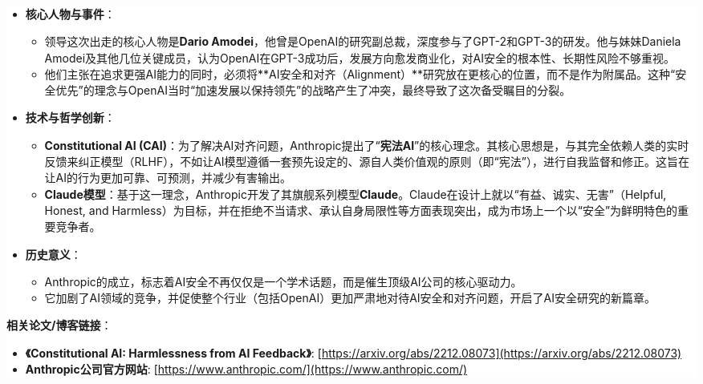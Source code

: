 - **核心人物与事件**：
    - 领导这次出走的核心人物是**Dario Amodei**，他曾是OpenAI的研究副总裁，深度参与了GPT-2和GPT-3的研发。他与妹妹Daniela Amodei及其他几位关键成员，认为OpenAI在GPT-3成功后，发展方向愈发商业化，对AI安全的根本性、长期性风险不够重视。
    - 他们主张在追求更强AI能力的同时，必须将**AI安全和对齐（Alignment）**研究放在更核心的位置，而不是作为附属品。这种“安全优先”的理念与OpenAI当时“加速发展以保持领先”的战略产生了冲突，最终导致了这次备受瞩目的分裂。

- **技术与哲学创新**：
    - **Constitutional AI (CAI)**：为了解决AI对齐问题，Anthropic提出了“**宪法AI**”的核心理念。其核心思想是，与其完全依赖人类的实时反馈来纠正模型（RLHF），不如让AI模型遵循一套预先设定的、源自人类价值观的原则（即“宪法”），进行自我监督和修正。这旨在让AI的行为更加可靠、可预测，并减少有害输出。
    - **Claude模型**：基于这一理念，Anthropic开发了其旗舰系列模型**Claude**。Claude在设计上就以“有益、诚实、无害”（Helpful, Honest, and Harmless）为目标，并在拒绝不当请求、承认自身局限性等方面表现突出，成为市场上一个以“安全”为鲜明特色的重要竞争者。

- **历史意义**：
    - Anthropic的成立，标志着AI安全不再仅仅是一个学术话题，而是催生顶级AI公司的核心驱动力。
    - 它加剧了AI领域的竞争，并促使整个行业（包括OpenAI）更加严肃地对待AI安全和对齐问题，开启了AI安全研究的新篇章。

**相关论文/博客链接**：
- **《Constitutional AI: Harmlessness from AI Feedback》**: [https://arxiv.org/abs/2212.08073](https://arxiv.org/abs/2212.08073)
- **Anthropic公司官方网站**: [https://www.anthropic.com/](https://www.anthropic.com/)